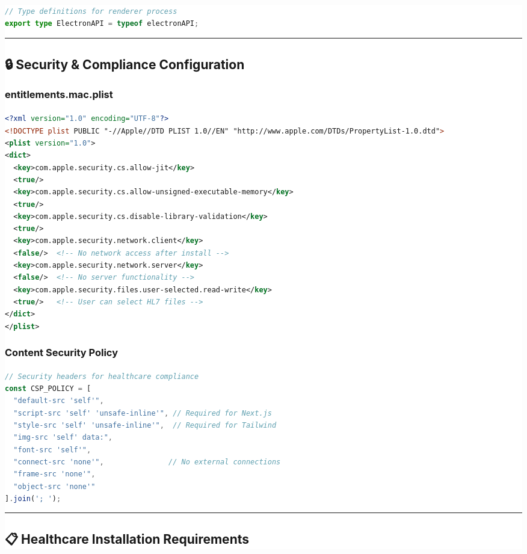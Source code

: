 ```typescript
// Type definitions for renderer process
export type ElectronAPI = typeof electronAPI;
```

---

## 🔒 **Security & Compliance Configuration**

### **entitlements.mac.plist**
```xml
<?xml version="1.0" encoding="UTF-8"?>
<!DOCTYPE plist PUBLIC "-//Apple//DTD PLIST 1.0//EN" "http://www.apple.com/DTDs/PropertyList-1.0.dtd">
<plist version="1.0">
<dict>
  <key>com.apple.security.cs.allow-jit</key>
  <true/>
  <key>com.apple.security.cs.allow-unsigned-executable-memory</key>
  <true/>
  <key>com.apple.security.cs.disable-library-validation</key>
  <true/>
  <key>com.apple.security.network.client</key>
  <false/>  <!-- No network access after install -->
  <key>com.apple.security.network.server</key>
  <false/>  <!-- No server functionality -->
  <key>com.apple.security.files.user-selected.read-write</key>
  <true/>   <!-- User can select HL7 files -->
</dict>
</plist>
```

### **Content Security Policy**
```typescript
// Security headers for healthcare compliance
const CSP_POLICY = [
  "default-src 'self'",
  "script-src 'self' 'unsafe-inline'", // Required for Next.js
  "style-src 'self' 'unsafe-inline'",  // Required for Tailwind
  "img-src 'self' data:",
  "font-src 'self'",
  "connect-src 'none'",               // No external connections
  "frame-src 'none'",
  "object-src 'none'"
].join('; ');
```

---

## 📋 **Healthcare Installation Requirements**
